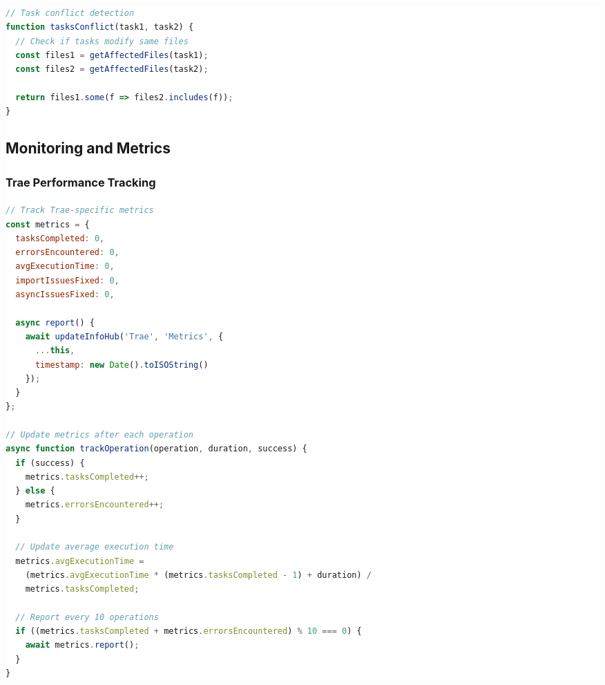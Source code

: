 ```javascript
// Task conflict detection
function tasksConflict(task1, task2) {
  // Check if tasks modify same files
  const files1 = getAffectedFiles(task1);
  const files2 = getAffectedFiles(task2);
  
  return files1.some(f => files2.includes(f));
}
```

## Monitoring and Metrics

### Trae Performance Tracking
```javascript
// Track Trae-specific metrics
const metrics = {
  tasksCompleted: 0,
  errorsEncountered: 0,
  avgExecutionTime: 0,
  importIssuesFixed: 0,
  asyncIssuesFixed: 0,
  
  async report() {
    await updateInfoHub('Trae', 'Metrics', {
      ...this,
      timestamp: new Date().toISOString()
    });
  }
};

// Update metrics after each operation
async function trackOperation(operation, duration, success) {
  if (success) {
    metrics.tasksCompleted++;
  } else {
    metrics.errorsEncountered++;
  }
  
  // Update average execution time
  metrics.avgExecutionTime = 
    (metrics.avgExecutionTime * (metrics.tasksCompleted - 1) + duration) / 
    metrics.tasksCompleted;
  
  // Report every 10 operations
  if ((metrics.tasksCompleted + metrics.errorsEncountered) % 10 === 0) {
    await metrics.report();
  }
}
```

